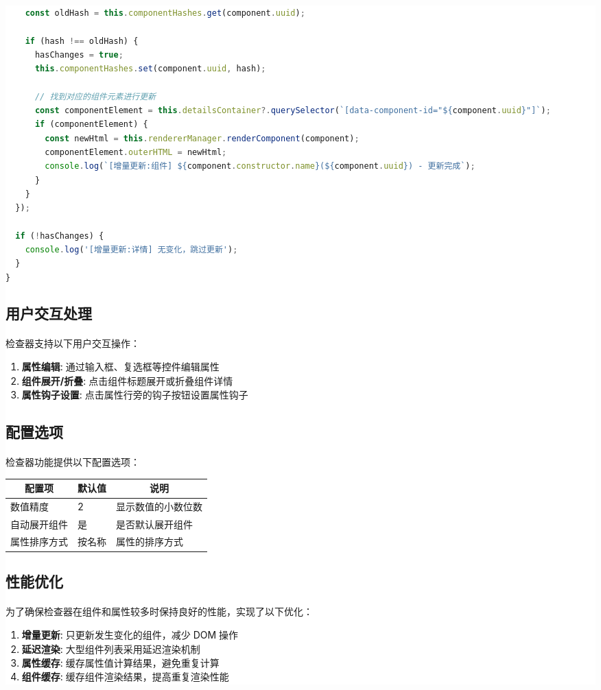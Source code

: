 ```typescript
    const oldHash = this.componentHashes.get(component.uuid);

    if (hash !== oldHash) {
      hasChanges = true;
      this.componentHashes.set(component.uuid, hash);

      // 找到对应的组件元素进行更新
      const componentElement = this.detailsContainer?.querySelector(`[data-component-id="${component.uuid}"]`);
      if (componentElement) {
        const newHtml = this.rendererManager.renderComponent(component);
        componentElement.outerHTML = newHtml;
        console.log(`[增量更新:组件] ${component.constructor.name}(${component.uuid}) - 更新完成`);
      }
    }
  });

  if (!hasChanges) {
    console.log('[增量更新:详情] 无变化，跳过更新');
  }
}
```

## 用户交互处理

检查器支持以下用户交互操作：

1. **属性编辑**: 通过输入框、复选框等控件编辑属性
2. **组件展开/折叠**: 点击组件标题展开或折叠组件详情
3. **属性钩子设置**: 点击属性行旁的钩子按钮设置属性钩子

## 配置选项

检查器功能提供以下配置选项：

| 配置项       | 默认值 | 说明               |
| ------------ | ------ | ------------------ |
| 数值精度     | 2      | 显示数值的小数位数 |
| 自动展开组件 | 是     | 是否默认展开组件   |
| 属性排序方式 | 按名称 | 属性的排序方式     |

## 性能优化

为了确保检查器在组件和属性较多时保持良好的性能，实现了以下优化：

1. **增量更新**: 只更新发生变化的组件，减少 DOM 操作
2. **延迟渲染**: 大型组件列表采用延迟渲染机制
3. **属性缓存**: 缓存属性值计算结果，避免重复计算
4. **组件缓存**: 缓存组件渲染结果，提高重复渲染性能
